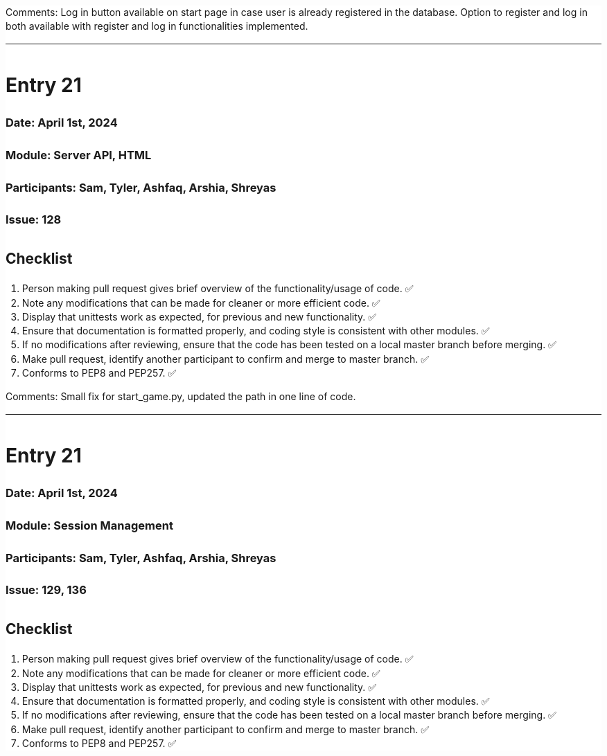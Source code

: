 Comments: Log in button available on start page in case user is already registered in the database. Option to register and log in both available with register and log in functionalities implemented.

----
# Entry 21

### Date: April 1st, 2024
### Module: Server API, HTML
### Participants: Sam, Tyler, Ashfaq, Arshia, Shreyas
### Issue: 128

## Checklist
1. Person making pull request gives brief overview of the functionality/usage of code. ✅
2. Note any modifications that can be made for cleaner or more efficient code. ✅
3. Display that unittests work as expected, for previous and new functionality. ✅
4. Ensure that documentation is formatted properly, and coding style is consistent with other modules. ✅
5. If no modifications after reviewing, ensure that the code has been tested on a local master branch before merging. ✅
6. Make pull request, identify another participant to confirm and merge to master branch. ✅
7. Conforms to PEP8 and PEP257. ✅

Comments: Small fix for start_game.py, updated the path in one line of code. 

----
# Entry 21

### Date: April 1st, 2024
### Module: Session Management
### Participants: Sam, Tyler, Ashfaq, Arshia, Shreyas
### Issue: 129, 136

## Checklist
1. Person making pull request gives brief overview of the functionality/usage of code. ✅
2. Note any modifications that can be made for cleaner or more efficient code. ✅
3. Display that unittests work as expected, for previous and new functionality. ✅
4. Ensure that documentation is formatted properly, and coding style is consistent with other modules. ✅
5. If no modifications after reviewing, ensure that the code has been tested on a local master branch before merging. ✅
6. Make pull request, identify another participant to confirm and merge to master branch. ✅
7. Conforms to PEP8 and PEP257. ✅
